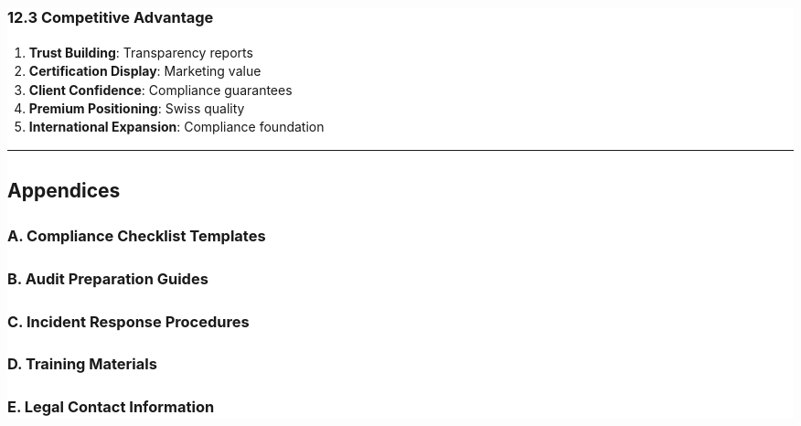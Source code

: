 ### 12.3 Competitive Advantage
1. **Trust Building**: Transparency reports
2. **Certification Display**: Marketing value
3. **Client Confidence**: Compliance guarantees
4. **Premium Positioning**: Swiss quality
5. **International Expansion**: Compliance foundation

---

## Appendices

### A. Compliance Checklist Templates
### B. Audit Preparation Guides
### C. Incident Response Procedures
### D. Training Materials
### E. Legal Contact Information